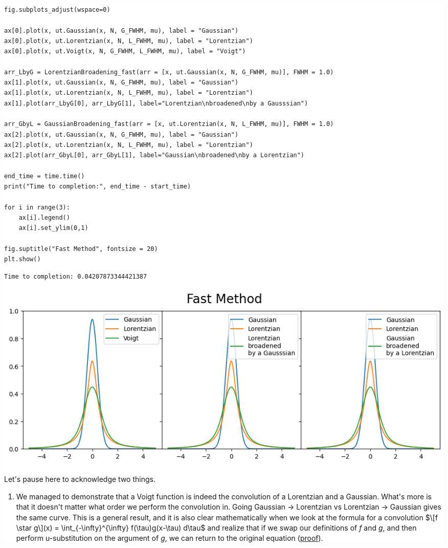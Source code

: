 ```
fig.subplots_adjust(wspace=0)

ax[0].plot(x, ut.Gaussian(x, N, G_FWHM, mu), label = "Gaussian")
ax[0].plot(x, ut.Lorentzian(x, N, L_FWHM, mu), label = "Lorentzian")
ax[0].plot(x, ut.Voigt(x, N, G_FWHM, L_FWHM, mu), label = "Voigt")

arr_LbyG = LorentzianBroadening_fast(arr = [x, ut.Gaussian(x, N, G_FWHM, mu)], FWHM = 1.0)
ax[1].plot(x, ut.Gaussian(x, N, G_FWHM, mu), label = "Gaussian")
ax[1].plot(x, ut.Lorentzian(x, N, L_FWHM, mu), label = "Lorentzian")
ax[1].plot(arr_LbyG[0], arr_LbyG[1], label="Lorentzian\nbroadened\nby a Gausssian")

arr_GbyL = GaussianBroadening_fast(arr = [x, ut.Lorentzian(x, N, L_FWHM, mu)], FWHM = 1.0)
ax[2].plot(x, ut.Gaussian(x, N, G_FWHM, mu), label = "Gaussian")
ax[2].plot(x, ut.Lorentzian(x, N, L_FWHM, mu), label = "Lorentzian")
ax[2].plot(arr_GbyL[0], arr_GbyL[1], label="Gaussian\nbroadened\nby a Lorentzian")

end_time = time.time()
print("Time to completion:", end_time - start_time)

for i in range(3):
    ax[i].legend()
    ax[i].set_ylim(0,1)

fig.suptitle("Fast Method", fontsize = 20)
plt.show()
```

`Time to completion: 0.04207873344421387`

![Broadening_fast](../img/posts/Images_BroadeningTutorial/Broadening_fast.png)

Let's pause here to acknowledge two things.

1. We managed to demonstrate that a Voigt function is indeed the convolution of a Lorentzian and a Gaussian. What's more is that it doesn't matter what order we perform the convolution in. Going Gaussian -> Lorentzian vs Lorentzian -> Gaussian gives the same curve. This is a general result, and it is also clear mathematically when we look at the formula for a convolution $\[f \star g\](x) = \int_{-\infty}^{\infty} f(\tau)g(x-\tau) d\tau$ and realize that if we swap our definitions of $f$ and $g$, and then perform u-substitution on the argument of $g$, we can return to the original equation ([proof](http://wittawat.com/posts/convolution_commutative.html)).
